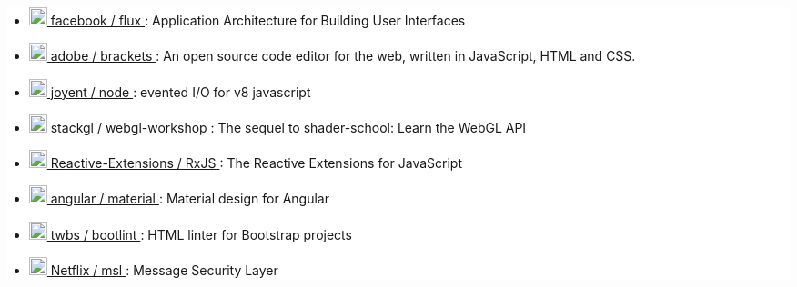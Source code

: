 * <img src='https://avatars3.githubusercontent.com/u/169760?v=2&s=40' height='20' width='20'>[
      facebook
      /
      flux
](https://github.com/facebook/flux): 
      Application Architecture for Building User Interfaces
    
* <img src='https://avatars0.githubusercontent.com/u/1197144?v=2&s=40' height='20' width='20'>[
      adobe
      /
      brackets
](https://github.com/adobe/brackets): 
      An open source code editor for the web, written in JavaScript, HTML and CSS.
    
* <img src='https://avatars0.githubusercontent.com/u/80?v=2&s=40' height='20' width='20'>[
      joyent
      /
      node
](https://github.com/joyent/node): 
      evented I/O for v8 javascript
    
* <img src='https://avatars3.githubusercontent.com/u/569817?v=2&s=40' height='20' width='20'>[
      stackgl
      /
      webgl-workshop
](https://github.com/stackgl/webgl-workshop): 
      The sequel to shader-school: Learn the WebGL API
    
* <img src='https://avatars0.githubusercontent.com/u/49051?v=2&s=40' height='20' width='20'>[
      Reactive-Extensions
      /
      RxJS
](https://github.com/Reactive-Extensions/RxJS): 
      The Reactive Extensions for JavaScript
    
* <img src='https://avatars3.githubusercontent.com/u/1265995?v=2&s=40' height='20' width='20'>[
      angular
      /
      material
](https://github.com/angular/material): 
      Material design for Angular
    
* <img src='https://avatars1.githubusercontent.com/u/419884?v=2&s=40' height='20' width='20'>[
      twbs
      /
      bootlint
](https://github.com/twbs/bootlint): 
      HTML linter for Bootstrap projects
    
* <img src='https://avatars1.githubusercontent.com/u/156189?v=2&s=40' height='20' width='20'>[
      Netflix
      /
      msl
](https://github.com/Netflix/msl): 
      Message Security Layer
    